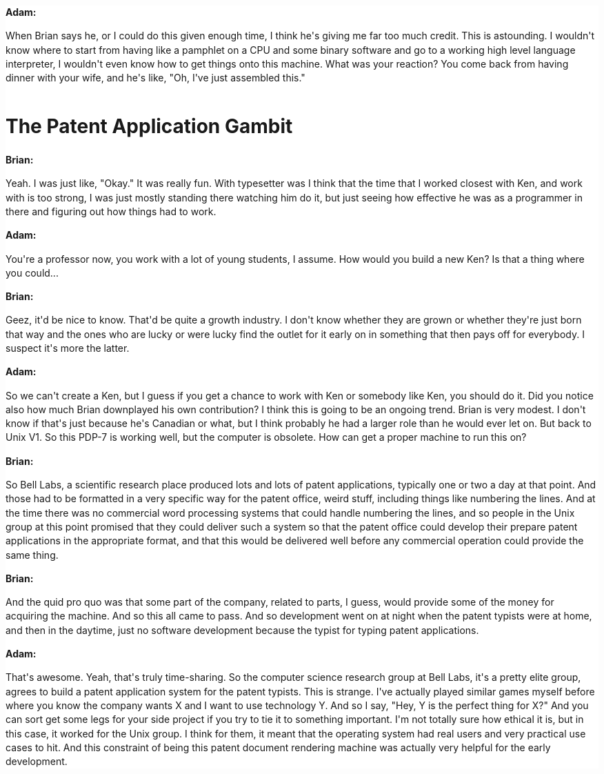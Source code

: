 **Adam:**

When Brian says he, or I could do this given enough time, I think he's giving me far too much credit. This is astounding. I wouldn't know where to start from having like a pamphlet on a CPU and some binary software and go to a working high level language interpreter, I wouldn't even know how to get things onto this machine. What was your reaction? You come back from having dinner with your wife, and he's like, "Oh, I've just assembled this."

# **The Patent Application Gambit**

**Brian:**

Yeah. I was just like, "Okay." It was really fun. With typesetter was I think that the time that I worked closest with Ken, and work with is too strong, I was just mostly standing there watching him do it, but just seeing how effective he was as a programmer in there and figuring out how things had to work.

**Adam:**

You're a professor now, you work with a lot of young students, I assume. How would you build a new Ken? Is that a thing where you could...

**Brian:**

Geez, it'd be nice to know. That'd be quite a growth industry. I don't know whether they are grown or whether they're just born that way and the ones who are lucky or were lucky find the outlet for it early on in something that then pays off for everybody. I suspect it's more the latter.

**Adam:**

So we can't create a Ken, but I guess if you get a chance to work with Ken or somebody like Ken, you should do it. Did you notice also how much Brian downplayed his own contribution? I think this is going to be an ongoing trend. Brian is very modest. I don't know if that's just because he's Canadian or what, but I think probably he had a larger role than he would ever let on. But back to Unix V1. So this PDP-7 is working well, but the computer is obsolete. How can get a proper machine to run this on?

**Brian:**

So Bell Labs, a scientific research place produced lots and lots of patent applications, typically one or two a day at that point. And those had to be formatted in a very specific way for the patent office, weird stuff, including things like numbering the lines. And at the time there was no commercial word processing systems that could handle numbering the lines, and so people in the Unix group at this point promised that they could deliver such a system so that the patent office could develop their prepare patent applications in the appropriate format, and that this would be delivered well before any commercial operation could provide the same thing.

**Brian:**

And the quid pro quo was that some part of the company, related to parts, I guess, would provide some of the money for acquiring the machine. And so this all came to pass. And so development went on at night when the patent typists were at home, and then in the daytime, just no software development because the typist for typing patent applications.

**Adam:**

That's awesome. Yeah, that's truly time-sharing. So the computer science research group at Bell Labs, it's a pretty elite group, agrees to build a patent application system for the patent typists. This is strange. I've actually played similar games myself before where you know the company wants X and I want to use technology Y. And so I say, "Hey, Y is the perfect thing for X?" And you can sort get some legs for your side project if you try to tie it to something important. I'm not totally sure how ethical it is, but in this case, it worked for the Unix group. I think for them, it meant that the operating system had real users and very practical use cases to hit. And this constraint of being this patent document rendering machine was actually very helpful for the early development.
